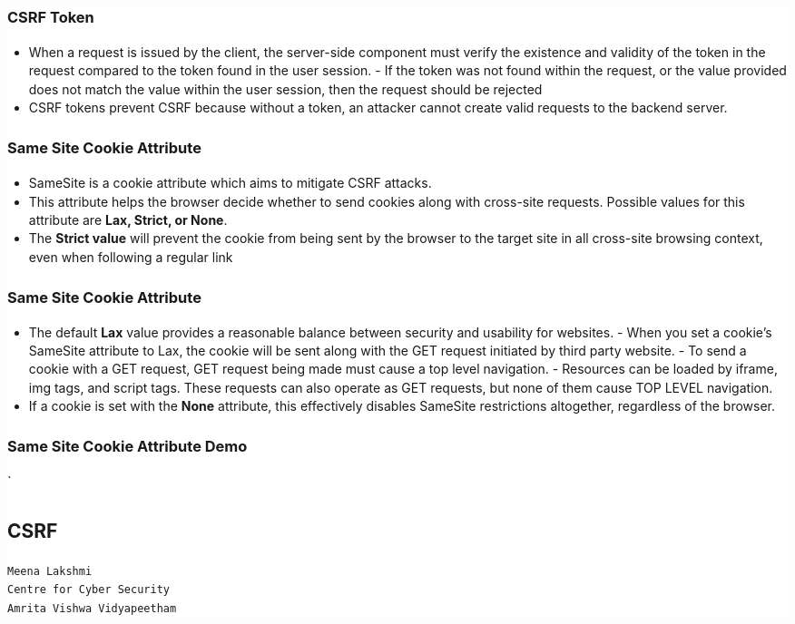 
### CSRF Token

- When a request is issued by the client, the server-side
    component must verify the existence and validity of the token
    in the request compared to the token found in the user
    session.
       - If the token was not found within the request, or the value provided
          does not match the value within the user session, then the request
          should be rejected
- CSRF tokens prevent CSRF because without a token, an
    attacker cannot create valid requests to the backend server.



### Same Site Cookie Attribute

- SameSite is a cookie attribute which aims to mitigate CSRF
    attacks.
- This attribute helps the browser decide whether to send
    cookies along with cross-site requests. Possible values for this
    attribute are **Lax, Strict, or None**.
- The **Strict value** will prevent the cookie from being sent by
    the browser to the target site in all cross-site browsing context,
    even when following a regular link


### Same Site Cookie Attribute

- The default **Lax** value provides a reasonable balance between
    security and usability for websites.
       - When you set a cookie’s SameSite attribute to Lax, the cookie will be
          sent along with the GET request initiated by third party website.
       - To send a cookie with a GET request, GET request being made must
          cause a top level navigation.
       - Resources can be loaded by iframe, img tags, and script tags. These
          requests can also operate as GET requests, but none of them cause
          TOP LEVEL navigation.
- If a cookie is set with the **None** attribute, this effectively
    disables SameSite restrictions altogether, regardless of the
    browser.


### Same Site Cookie Attribute Demo


`

## CSRF

```
Meena Lakshmi
Centre for Cyber Security
Amrita Vishwa Vidyapeetham
```

